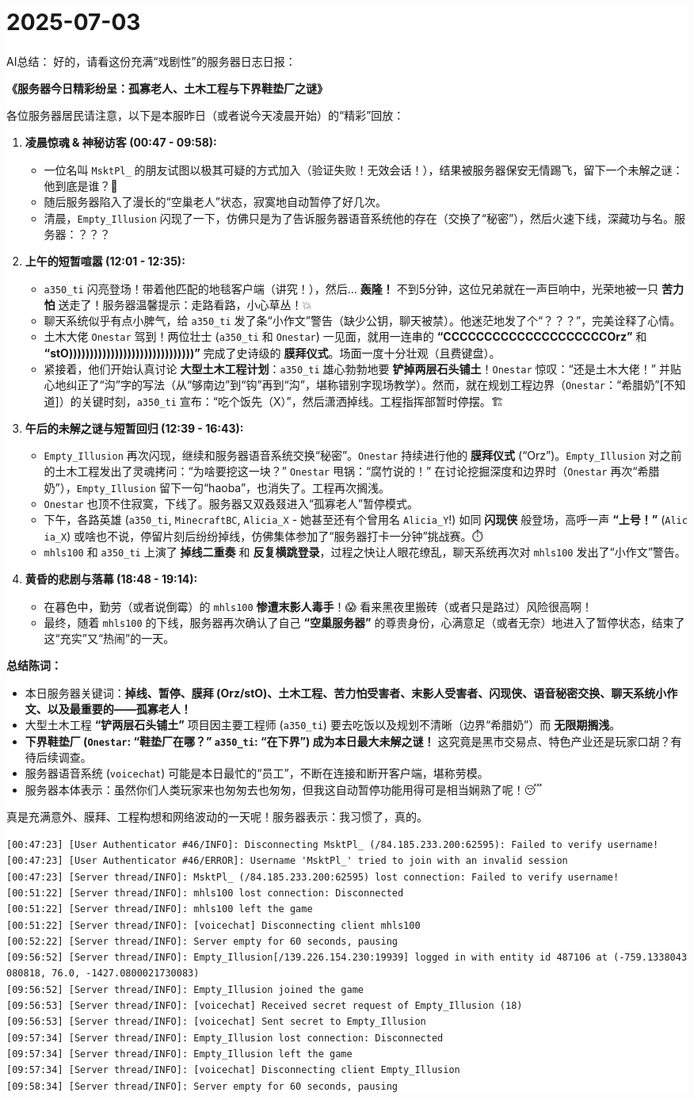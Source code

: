 # 2025-07-03

AI总结：
好的，请看这份充满“戏剧性”的服务器日志日报：

**《服务器今日精彩纷呈：孤寡老人、土木工程与下界鞋垫厂之谜》**

各位服务器居民请注意，以下是本服昨日（或者说今天凌晨开始）的“精彩”回放：

1.  **凌晨惊魂 & 神秘访客 (00:47 - 09:58):**
    *   一位名叫 `MsktPl_` 的朋友试图以极其可疑的方式加入（验证失败！无效会话！），结果被服务器保安无情踢飞，留下一个未解之谜：他到底是谁？🤔
    *   随后服务器陷入了漫长的“空巢老人”状态，寂寞地自动暂停了好几次。
    *   清晨，`Empty_Illusion` 闪现了一下，仿佛只是为了告诉服务器语音系统他的存在（交换了“秘密”），然后火速下线，深藏功与名。服务器：？？？

2.  **上午的短暂喧嚣 (12:01 - 12:35):**
    *   `a350_ti` 闪亮登场！带着他匹配的地毯客户端（讲究！），然后... **轰隆！** 不到5分钟，这位兄弟就在一声巨响中，光荣地被一只 **苦力怕** 送走了！服务器温馨提示：走路看路，小心草丛！💥
    *   聊天系统似乎有点小脾气，给 `a350_ti` 发了条“小作文”警告（缺少公钥，聊天被禁）。他迷茫地发了个“？？？”，完美诠释了心情。
    *   土木大佬 `Onestar` 驾到！两位壮士 (`a350_ti` 和 `Onestar`) 一见面，就用一连串的 **“CCCCCCCCCCCCCCCCCCCCOrz”** 和 **“stO))))))))))))))))))))))))))))))”** 完成了史诗级的 **膜拜仪式**。场面一度十分壮观（且费键盘）。
    *   紧接着，他们开始认真讨论 **大型土木工程计划**：`a350_ti` 雄心勃勃地要 **铲掉两层石头铺土**！`Onestar` 惊叹：“还是土木大佬！” 并贴心地纠正了“沟”字的写法（从“够南边”到“钩”再到“沟”，堪称错别字现场教学）。然而，就在规划工程边界（`Onestar`：“希腊奶”[不知道]）的关键时刻，`a350_ti` 宣布：“吃个饭先（X）”，然后潇洒掉线。工程指挥部暂时停摆。🏗️

3.  **午后的未解之谜与短暂回归 (12:39 - 16:43):**
    *   `Empty_Illusion` 再次闪现，继续和服务器语音系统交换“秘密”。`Onestar` 持续进行他的 **膜拜仪式** (“Orz”)。`Empty_Illusion` 对之前的土木工程发出了灵魂拷问：“为啥要挖这一块？” `Onestar` 甩锅：“腐竹说的！” 在讨论挖掘深度和边界时（`Onestar` 再次“希腊奶”），`Empty_Illusion` 留下一句“haoba”，也消失了。工程再次搁浅。
    *   `Onestar` 也顶不住寂寞，下线了。服务器又双叒叕进入“孤寡老人”暂停模式。
    *   下午，各路英雄 (`a350_ti`, `MinecraftBC`, `Alicia_X` - 她甚至还有个曾用名 `Alicia_Y`!) 如同 **闪现侠** 般登场，高呼一声 **“上号！”** (`Alicia_X`) 或啥也不说，停留片刻后纷纷掉线，仿佛集体参加了“服务器打卡一分钟”挑战赛。⏱️
    *   `mhls100` 和 `a350_ti` 上演了 **掉线二重奏** 和 **反复横跳登录**，过程之快让人眼花缭乱，聊天系统再次对 `mhls100` 发出了“小作文”警告。

4.  **黄昏的悲剧与落幕 (18:48 - 19:14):**
    *   在暮色中，勤劳（或者说倒霉）的 `mhls100` **惨遭末影人毒手**！😱 看来黑夜里搬砖（或者只是路过）风险很高啊！
    *   最终，随着 `mhls100` 的下线，服务器再次确认了自己 **“空巢服务器”** 的尊贵身份，心满意足（或者无奈）地进入了暂停状态，结束了这“充实”又“热闹”的一天。

**总结陈词：**

*   本日服务器关键词：**掉线、暂停、膜拜 (Orz/stO)、土木工程、苦力怕受害者、末影人受害者、闪现侠、语音秘密交换、聊天系统小作文、以及最重要的——孤寡老人！**
*   大型土木工程 **“铲两层石头铺土”** 项目因主要工程师 (`a350_ti`) 要去吃饭以及规划不清晰（边界“希腊奶”）而 **无限期搁浅**。
*   **下界鞋垫厂 (`Onestar`: “鞋垫厂在哪？” `a350_ti`: “在下界”) 成为本日最大未解之谜！** 这究竟是黑市交易点、特色产业还是玩家口胡？有待后续调查。
*   服务器语音系统 (`voicechat`) 可能是本日最忙的“员工”，不断在连接和断开客户端，堪称劳模。
*   服务器本体表示：虽然你们人类玩家来也匆匆去也匆匆，但我这自动暂停功能用得可是相当娴熟了呢！😴

真是充满意外、膜拜、工程构想和网络波动的一天呢！服务器表示：我习惯了，真的。

```
[00:47:23] [User Authenticator #46/INFO]: Disconnecting MsktPl_ (/84.185.233.200:62595): Failed to verify username!
[00:47:23] [User Authenticator #46/ERROR]: Username 'MsktPl_' tried to join with an invalid session
[00:47:23] [Server thread/INFO]: MsktPl_ (/84.185.233.200:62595) lost connection: Failed to verify username!
[00:51:22] [Server thread/INFO]: mhls100 lost connection: Disconnected
[00:51:22] [Server thread/INFO]: mhls100 left the game
[00:51:22] [Server thread/INFO]: [voicechat] Disconnecting client mhls100
[00:52:22] [Server thread/INFO]: Server empty for 60 seconds, pausing
[09:56:52] [Server thread/INFO]: Empty_Illusion[/139.226.154.230:19939] logged in with entity id 487106 at (-759.1338043080818, 76.0, -1427.0800021730083)
[09:56:52] [Server thread/INFO]: Empty_Illusion joined the game
[09:56:53] [Server thread/INFO]: [voicechat] Received secret request of Empty_Illusion (18)
[09:56:53] [Server thread/INFO]: [voicechat] Sent secret to Empty_Illusion
[09:57:34] [Server thread/INFO]: Empty_Illusion lost connection: Disconnected
[09:57:34] [Server thread/INFO]: Empty_Illusion left the game
[09:57:34] [Server thread/INFO]: [voicechat] Disconnecting client Empty_Illusion
[09:58:34] [Server thread/INFO]: Server empty for 60 seconds, pausing
```